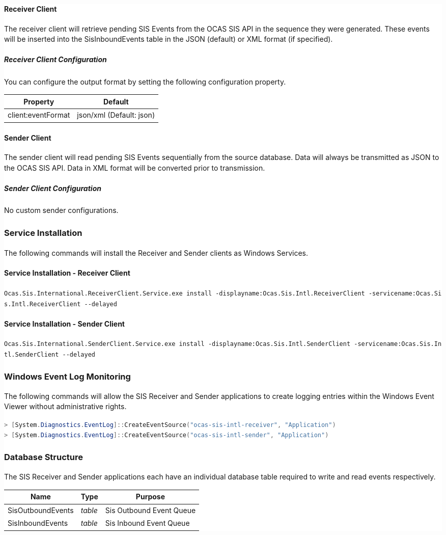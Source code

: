 #### Receiver Client ####

The receiver client will retrieve pending SIS Events from the OCAS SIS API
in the sequence they were generated. These events will be inserted into the
SisInboundEvents table in the JSON (default) or XML format (if specified).

##### Receiver Client Configuration #####

You can configure the output format by setting the following configuration property.

| Property           | Default                  |
| ------------------ | ------------------------ |
| client:eventFormat | json/xml (Default: json) |

#### Sender Client ####

The sender client will read pending SIS Events sequentially from the source database.
Data will always be transmitted as JSON to the OCAS SIS API. Data in XML format will be
converted prior to transmission.

##### Sender Client Configuration #####

No custom sender configurations.

### Service Installation ###

The following commands will install the Receiver and Sender clients as Windows Services.

#### Service Installation - Receiver Client ####

`Ocas.Sis.International.ReceiverClient.Service.exe install -displayname:Ocas.Sis.Intl.ReceiverClient -servicename:Ocas.Sis.Intl.ReceiverClient --delayed`

#### Service Installation - Sender Client ####

`Ocas.Sis.International.SenderClient.Service.exe install -displayname:Ocas.Sis.Intl.SenderClient -servicename:Ocas.Sis.Intl.SenderClient --delayed`

### Windows Event Log Monitoring ###

The following commands will allow the SIS Receiver and Sender applications to
create logging entries within the Windows Event Viewer without administrative rights.

```POWERSHELL
> [System.Diagnostics.EventLog]::CreateEventSource("ocas-sis-intl-receiver", "Application")
> [System.Diagnostics.EventLog]::CreateEventSource("ocas-sis-intl-sender", "Application")
```

### Database Structure ###

The SIS Receiver and Sender applications each have an individual database table 
required to write and read events respectively.

| Name              | Type    | Purpose                  |
| ----------------- | ------- | ------------------------ |
| SisOutboundEvents | _table_ | Sis Outbound Event Queue |
| SisInboundEvents  | _table_ | Sis Inbound Event Queue  |
